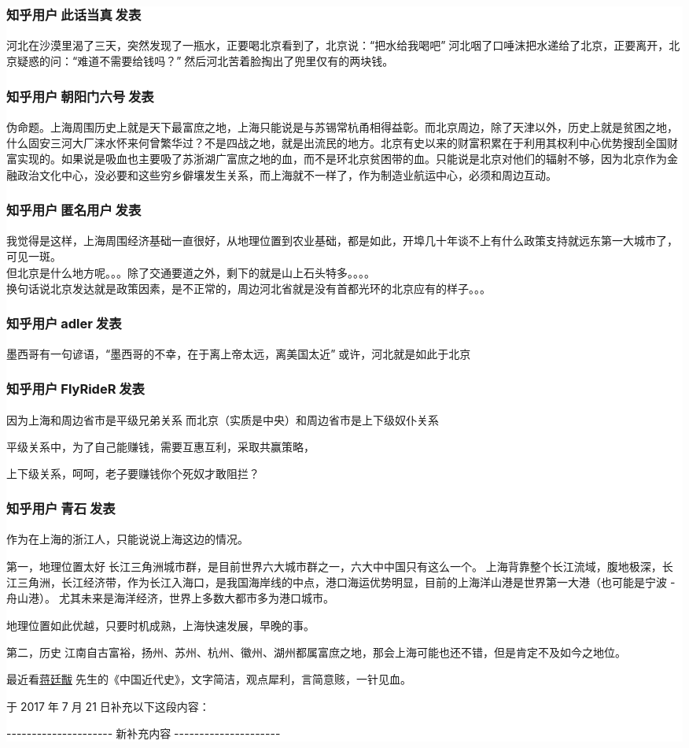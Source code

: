     
    
    
### 知乎用户 此话当真 发表
    
河北在沙漠里渴了三天，突然发现了一瓶水，正要喝北京看到了，北京说：“把水给我喝吧” 河北咽了口唾沫把水递给了北京，正要离开，北京疑惑的问：“难道不需要给钱吗？” 然后河北苦着脸掏出了兜里仅有的两块钱。
    
    
    
    
### 知乎用户 朝阳门六号 发表
    
伪命题。上海周围历史上就是天下最富庶之地，上海只能说是与苏锡常杭甬相得益彰。而北京周边，除了天津以外，历史上就是贫困之地，什么固安三河大厂涞水怀来何曾繁华过？不是四战之地，就是出流民的地方。北京有史以来的财富积累在于利用其权利中心优势搜刮全国财富实现的。如果说是吸血也主要吸了苏浙湖广富庶之地的血，而不是环北京贫困带的血。只能说是北京对他们的辐射不够，因为北京作为金融政治文化中心，没必要和这些穷乡僻壤发生关系，而上海就不一样了，作为制造业航运中心，必须和周边互动。
    
    
    
    
### 知乎用户 匿名用户 发表
    
我觉得是这样，上海周围经济基础一直很好，从地理位置到农业基础，都是如此，开埠几十年谈不上有什么政策支持就远东第一大城市了，可见一斑。  
但北京是什么地方呢。。。除了交通要道之外，剩下的就是山上石头特多。。。。  
换句话说北京发达就是政策因素，是不正常的，周边河北省就是没有首都光环的北京应有的样子。。。
    
    
    
    
### 知乎用户 adler 发表
    
墨西哥有一句谚语，“墨西哥的不幸，在于离上帝太远，离美国太近” 或许，河北就是如此于北京
    
    
    
    
### 知乎用户  FlyRideR 发表
    
因为上海和周边省市是平级兄弟关系 而北京（实质是中央）和周边省市是上下级奴仆关系

平级关系中，为了自己能赚钱，需要互惠互利，采取共赢策略，

上下级关系，呵呵，老子要赚钱你个死奴才敢阻拦？
    
    
    
    
### 知乎用户 青石 发表
    
作为在上海的浙江人，只能说说上海这边的情况。

第一，地理位置太好 长江三角洲城市群，是目前世界六大城市群之一，六大中中国只有这么一个。 上海背靠整个长江流域，腹地极深，长江三角洲，长江经济带，作为长江入海口，是我国海岸线的中点，港口海运优势明显，目前的上海洋山港是世界第一大港（也可能是宁波 - 舟山港）。 尤其未来是海洋经济，世界上多数大都市多为港口城市。

地理位置如此优越，只要时机成熟，上海快速发展，早晚的事。

第二，历史 江南自古富裕，扬州、苏州、杭州、徽州、湖州都属富庶之地，那会上海可能也还不错，但是肯定不及如今之地位。

最近看[蒋廷黻](https://link.zhihu.com/?target=https%3A//book.douban.com/search/%25E8%2592%258B%25E5%25BB%25B7%25E9%25BB%25BB) 先生的《中国近代史》，文字简洁，观点犀利，言简意赅，一针见血。

于 2017 年 7 月 21 日补充以下这段内容：

\--------------------- 新补充内容 ---------------------
